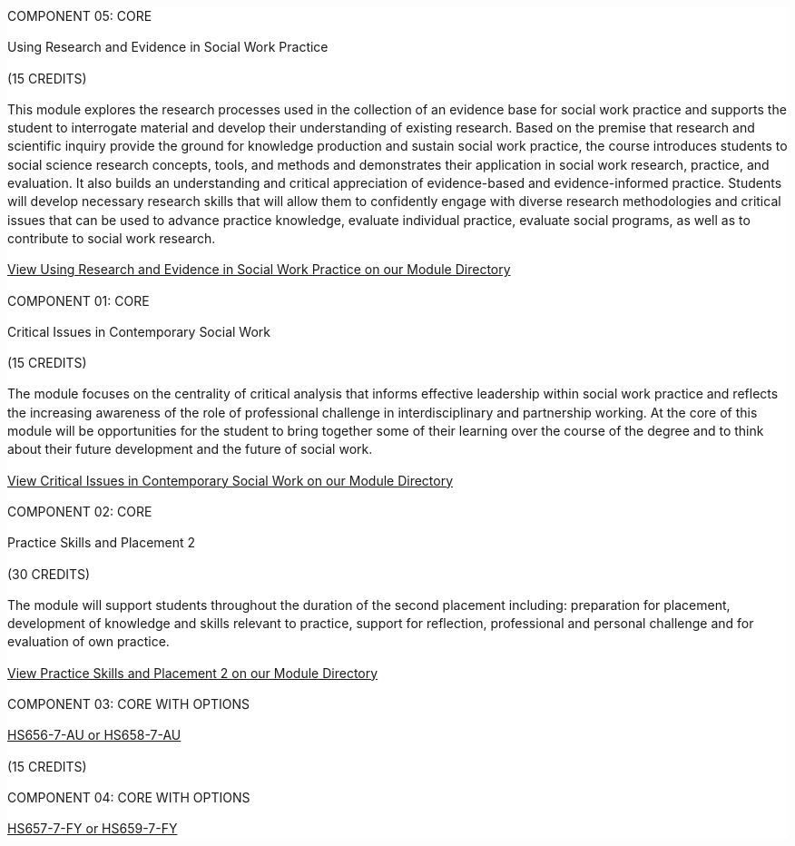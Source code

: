 COMPONENT 05: CORE

Using Research and Evidence in Social Work Practice

(15 CREDITS)

This module explores the research processes used in the collection of an evidence base for social work practice and supports the student to interrogate material and develop their understanding of existing research.
Based on the premise that research and scientific inquiry provide the ground for knowledge production and sustain social work practice, the course introduces students to social science research concepts, tools, and methods and demonstrates their application in social work research, practice, and evaluation. It also builds an understanding and critical appreciation of evidence-based and evidence-informed practice. Students will develop necessary research skills that will allow them to confidently engage with diverse research methodologies and critical issues that can be used to advance practice knowledge, evaluate individual practice, evaluate social programs, as well as to contribute to social work research.

[View Using Research and Evidence in Social Work Practice on our Module Directory](https://www1.essex.ac.uk/modules/Default.aspx?coursecode=HS633&year=25)

COMPONENT 01: CORE

Critical Issues in Contemporary Social Work

(15 CREDITS)

The module focuses on the centrality of critical analysis that informs effective leadership within social work practice and reflects the increasing awareness of the role of professional challenge in interdisciplinary and partnership working. At the core of this module will be opportunities for the student to bring together some of their learning over the course of the degree and to think about their future development and the future of social work.

[View Critical Issues in Contemporary Social Work on our Module Directory](https://www1.essex.ac.uk/modules/Default.aspx?coursecode=HS652&year=25)

COMPONENT 02: CORE

Practice Skills and Placement 2

(30 CREDITS)

The module will support students throughout the duration of the second placement including: preparation for placement, development of knowledge and skills relevant to practice, support for reflection, professional and personal challenge and for evaluation of own practice.

[View Practice Skills and Placement 2 on our Module Directory](https://www1.essex.ac.uk/modules/Default.aspx?coursecode=HS655&year=25)

COMPONENT 03: CORE WITH OPTIONS

[HS656-7-AU or HS658-7-AU](https://www.essex.ac.uk/component/?componentID=90d8d2ee-adf1-45b4-9c1d-3188a96a3893&headerImg=/-/media/header-images/subjects/social-work_ptait_20170420_4702.jpg&lastYear=1&title=MA%20Social%20Work)

(15 CREDITS)

COMPONENT 04: CORE WITH OPTIONS

[HS657-7-FY or HS659-7-FY](https://www.essex.ac.uk/component/?componentID=f4e8002a-b76d-4cfb-a1c3-f7b57738d964&headerImg=/-/media/header-images/subjects/social-work_ptait_20170420_4702.jpg&lastYear=1&title=MA%20Social%20Work)
